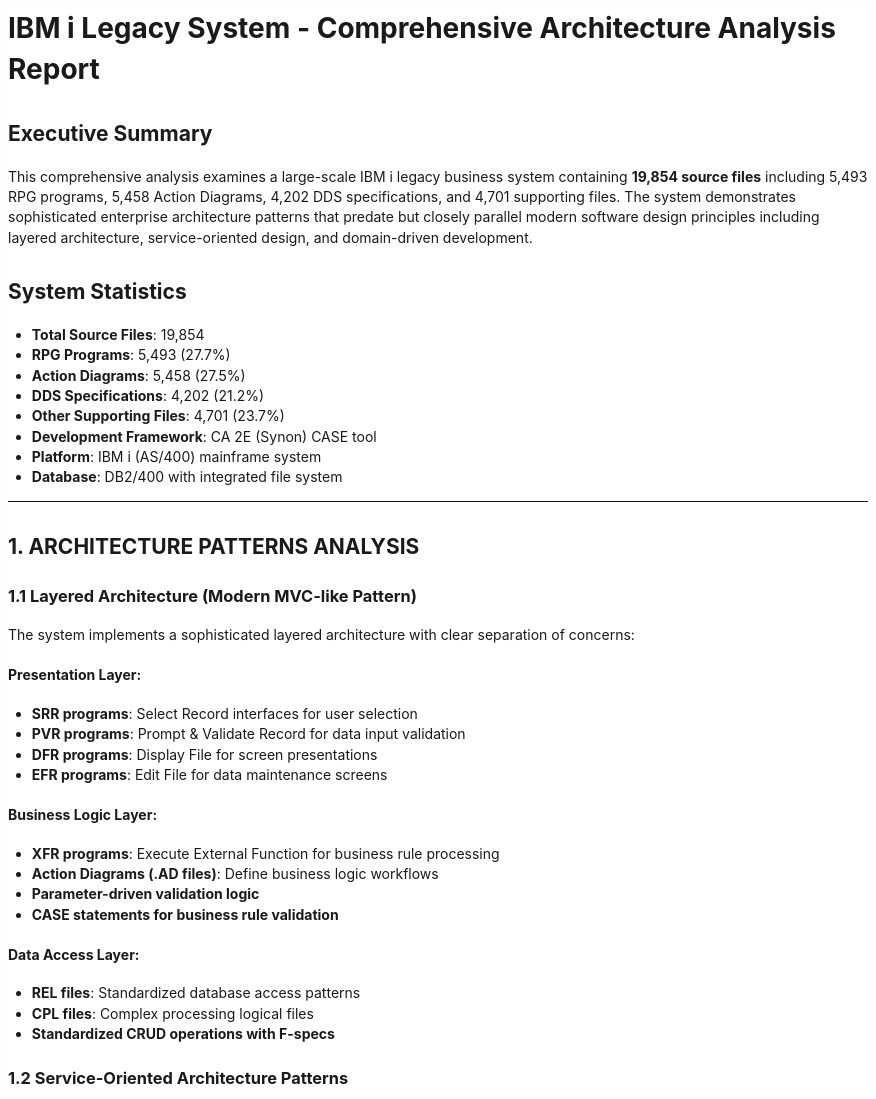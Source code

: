 # IBM i Legacy System - Comprehensive Architecture Analysis Report

## Executive Summary

This comprehensive analysis examines a large-scale IBM i legacy business system containing **19,854 source files** including 5,493 RPG programs, 5,458 Action Diagrams, 4,202 DDS specifications, and 4,701 supporting files. The system demonstrates sophisticated enterprise architecture patterns that predate but closely parallel modern software design principles including layered architecture, service-oriented design, and domain-driven development.

## System Statistics

- **Total Source Files**: 19,854
- **RPG Programs**: 5,493 (27.7%)
- **Action Diagrams**: 5,458 (27.5%)
- **DDS Specifications**: 4,202 (21.2%)
- **Other Supporting Files**: 4,701 (23.7%)
- **Development Framework**: CA 2E (Synon) CASE tool
- **Platform**: IBM i (AS/400) mainframe system
- **Database**: DB2/400 with integrated file system

---

## 1. ARCHITECTURE PATTERNS ANALYSIS

### 1.1 Layered Architecture (Modern MVC-like Pattern)

The system implements a sophisticated layered architecture with clear separation of concerns:

#### **Presentation Layer:**
- **SRR programs**: Select Record interfaces for user selection
- **PVR programs**: Prompt & Validate Record for data input validation
- **DFR programs**: Display File for screen presentations
- **EFR programs**: Edit File for data maintenance screens

#### **Business Logic Layer:**
- **XFR programs**: Execute External Function for business rule processing
- **Action Diagrams (.AD files)**: Define business logic workflows
- **Parameter-driven validation logic**
- **CASE statements for business rule validation**

#### **Data Access Layer:**
- **REL files**: Standardized database access patterns
- **CPL files**: Complex processing logical files
- **Standardized CRUD operations with F-specs**

### 1.2 Service-Oriented Architecture Patterns
